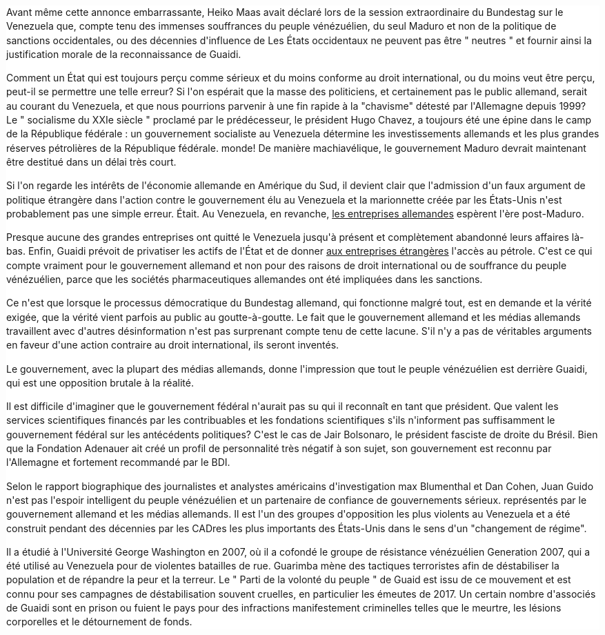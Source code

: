 Avant même cette annonce embarrassante, Heiko Maas avait déclaré lors de la session extraordinaire du Bundestag sur le Venezuela que, compte tenu des immenses souffrances du peuple vénézuélien, du seul Maduro et non de la politique de sanctions occidentales, ou des décennies d'influence de Les États occidentaux ne peuvent pas être " neutres " et fournir ainsi la justification morale de la reconnaissance de Guaidi.

Comment un État qui est toujours perçu comme sérieux et du moins conforme au droit international, ou du moins veut être perçu, peut-il se permettre une telle erreur? Si l'on espérait que la masse des politiciens, et certainement pas le public allemand, serait au courant du Venezuela, et que nous pourrions parvenir à une fin rapide à la "chavisme" détesté par l'Allemagne depuis 1999? Le " socialisme du XXIe siècle " proclamé par le prédécesseur, le président Hugo Chavez, a toujours été une épine dans le camp de la République fédérale : un gouvernement socialiste au Venezuela détermine les investissements allemands et les plus grandes réserves pétrolières de la République fédérale. monde! De manière machiavélique, le gouvernement Maduro devrait maintenant être destitué dans un délai très court.

Si l'on regarde les intérêts de l'économie allemande en Amérique du Sud, il devient clair que l'admission d'un faux argument de politique étrangère dans l'action contre le gouvernement élu au Venezuela et la marionnette créée par les États-Unis n'est probablement pas une simple erreur. Était. Au Venezuela, en revanche, [les entreprises allemandes](https://www.welt.de/wirtschaft/article164299817/Die-gewagte-deutsche-Wette-auf-die-Rettung-Venezuelas.html "Die gewagte deutsche Wette auf die Rettung Venezuelas") espèrent l'ère post-Maduro. 

Presque aucune des grandes entreprises ont quitté le Venezuela jusqu'à présent et complètement abandonné leurs affaires là-bas. Enfin, Guaidi prévoit de privatiser les actifs de l'État et de donner [aux entreprises étrangères](https://thegrayzone.com/ "The Grayzone") l'accès au pétrole. C'est ce qui compte vraiment pour le gouvernement allemand et non pour des raisons de droit international ou de souffrance du peuple vénézuélien, parce que les sociétés pharmaceutiques allemandes ont été impliquées dans les sanctions.

Ce n'est que lorsque le processus démocratique du Bundestag allemand, qui fonctionne malgré tout, est en demande et la vérité exigée, que la vérité vient parfois au public au goutte-à-goutte. Le fait que le gouvernement allemand et les médias allemands travaillent avec d'autres désinformation n'est pas surprenant compte tenu de cette lacune. S'il n'y a pas de véritables arguments en faveur d'une action contraire au droit international, ils seront inventés.

Le gouvernement, avec la plupart des médias allemands, donne l'impression que tout le peuple vénézuélien est derrière Guaidi, qui est une opposition brutale à la réalité.

Il est difficile d'imaginer que le gouvernement fédéral n'aurait pas su qui il reconnaît en tant que président. Que valent les services scientifiques financés par les contribuables et les fondations scientifiques s'ils n'informent pas suffisamment le gouvernement fédéral sur les antécédents politiques? C'est le cas de Jair Bolsonaro, le président fasciste de droite du Brésil. Bien que la Fondation Adenauer ait créé un profil de personnalité très négatif à son sujet, son gouvernement est reconnu par l'Allemagne et fortement recommandé par le BDI.

Selon le rapport biographique des journalistes et analystes américains d'investigation max Blumenthal et Dan Cohen, Juan Guido n'est pas l'espoir intelligent du peuple vénézuélien et un partenaire de confiance de gouvernements sérieux. représentés par le gouvernement allemand et les médias allemands. Il est l'un des groupes d'opposition les plus violents au Venezuela et a été construit pendant des décennies par les CADres les plus importants des États-Unis dans le sens d'un "changement de régime".

Il a étudié à l'Université George Washington en 2007, où il a cofondé le groupe de résistance vénézuélien Generation 2007, qui a été utilisé au Venezuela pour de violentes batailles de rue. Guarimba mène des tactiques terroristes afin de déstabiliser la population et de répandre la peur et la terreur. Le " Parti de la volonté du peuple " de Guaid est issu de ce mouvement et est connu pour ses campagnes de déstabilisation souvent cruelles, en particulier les émeutes de 2017. Un certain nombre d'associés de Guaidi sont en prison ou fuient le pays pour des infractions manifestement criminelles telles que le meurtre, les lésions corporelles et le détournement de fonds.
